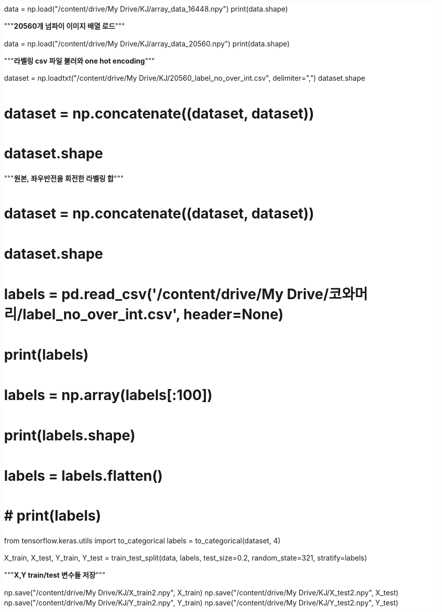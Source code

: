 data = np.load("/content/drive/My Drive/KJ/array_data_16448.npy")
print(data.shape)

"""**20560개 넘파이 이미지 배열 로드**"""

data = np.load("/content/drive/My Drive/KJ/array_data_20560.npy")
print(data.shape)

"""**라벨링 csv 파일 불러와 one hot encoding**"""

dataset = np.loadtxt("/content/drive/My Drive/KJ/20560_label_no_over_int.csv", delimiter=",")
dataset.shape

# dataset = np.concatenate((dataset, dataset))
# dataset.shape

"""**원본, 좌우반전을 회전한 라벨링 합**"""

# dataset = np.concatenate((dataset, dataset))
# dataset.shape

# labels = pd.read_csv('/content/drive/My Drive/코와머리/label_no_over_int.csv', header=None)
# print(labels)

# labels = np.array(labels[:100])
# print(labels.shape)

# labels = labels.flatten()
# # print(labels)

from tensorflow.keras.utils import to_categorical
labels = to_categorical(dataset, 4)

X_train, X_test, Y_train, Y_test = train_test_split(data, labels, test_size=0.2, random_state=321, stratify=labels)

"""**X,Y train/test 변수들 저장**"""

np.save("/content/drive/My Drive/KJ/X_train2.npy", X_train)
np.save("/content/drive/My Drive/KJ/X_test2.npy", X_test)
np.save("/content/drive/My Drive/KJ/Y_train2.npy", Y_train)
np.save("/content/drive/My Drive/KJ/Y_test2.npy", Y_test)
